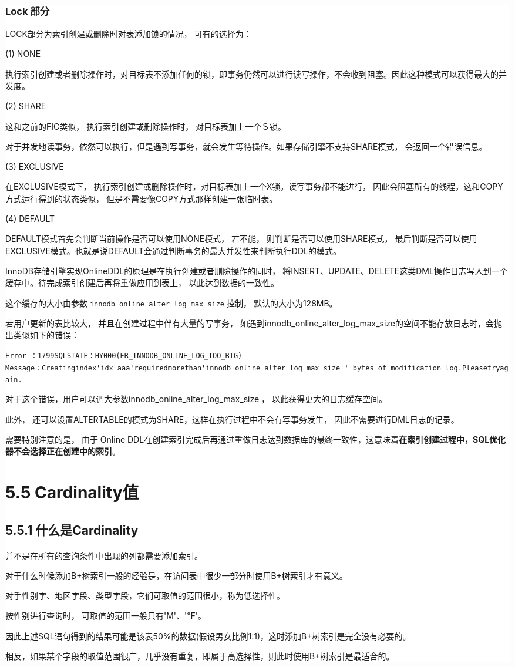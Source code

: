 ### Lock 部分

LOCK部分为索引创建或删除时对表添加锁的情况， 可有的选择为：

(1) NONE

执行索引创建或者删除操作时，对目标表不添加任何的锁，即事务仍然可以进行读写操作，不会收到阻塞。因此这种模式可以获得最大的并发度。

(2) SHARE

这和之前的FIC类似， 执行索引创建或删除操作时， 对目标表加上一个Ｓ锁。

对于并发地读事务，依然可以执行，但是遇到写事务，就会发生等待操作。如果存储引擎不支持SHARE模式， 会返回一个错误信息。

(3) EXCLUSIVE

在EXCLUSIVE模式下， 执行索引创建或删除操作时，对目标表加上一个X锁。读写事务都不能进行， 因此会阻塞所有的线程，这和COPY方式运行得到的状态类似， 但是不需要像COPY方式那样创建一张临时表。

(4) DEFAULT

DEFAULT模式首先会判断当前操作是否可以使用NONE模式， 若不能， 则判断是否可以使用SHARE模式， 最后判断是否可以使用EXCLUSIVE模式。也就是说DEFAULT会通过判断事务的最大并发性来判断执行DDL的模式。

InnoDB存储引擎实现OnlineDDL的原理是在执行创建或者删除操作的同时， 将INSERT、UPDATE、DELETE这类DML操作日志写人到一个缓存中。待完成索引创建后再将重做应用到表上， 以此达到数据的一致性。

这个缓存的大小由参数 `innodb_online_alter_log_max_size` 控制， 默认的大小为128MB。
    
若用户更新的表比较大， 并且在创建过程中伴有大量的写事务， 如遇到innodb_online_alter_log_max_size的空间不能存放日志时，会抛出类似如下的错误：

```
Error ：1799SQLSTATE：HY000(ER_INNODB_ONLINE_LOG_TOO_BIG)
Message：Creatingindex'idx_aaa'requiredmorethan'innodb_online_alter_log_max_size ' bytes of modification log.Pleasetryagain.
```

对于这个错误，用户可以调大参数innodb_online_alter_log_max_size ， 以此获得更大的日志缓存空间。

此外， 还可以设置ALTERTABLE的模式为SHARE，这样在执行过程中不会有写事务发生， 因此不需要进行DML日志的记录。

需要特别注意的是， 由于 Online DDL在创建索引完成后再通过重做日志达到数据库的最终一致性，这意味着**在索引创建过程中，SQL优化器不会选择正在创建中的索引**。


# 5.5 Cardinality值

## 5.5.1 什么是Cardinality

并不是在所有的查询条件中出现的列都需要添加索引。

对于什么时候添加B+树索引一般的经验是，在访问表中很少一部分时使用B+树索引才有意义。

对手性别字、地区字段、类型字段，它们可取值的范围很小，称为低选择性。

按性别进行查询时， 可取值的范围一般只有'M'、'℉'。

因此上述SQL语句得到的结果可能是该表50%的数据(假设男女比例1∶1)，这时添加B+树索引是完全没有必要的。

相反，如果某个字段的取值范围很广，几乎没有重复，即属于高选择性，则此时使用B+树索引是最适合的。
